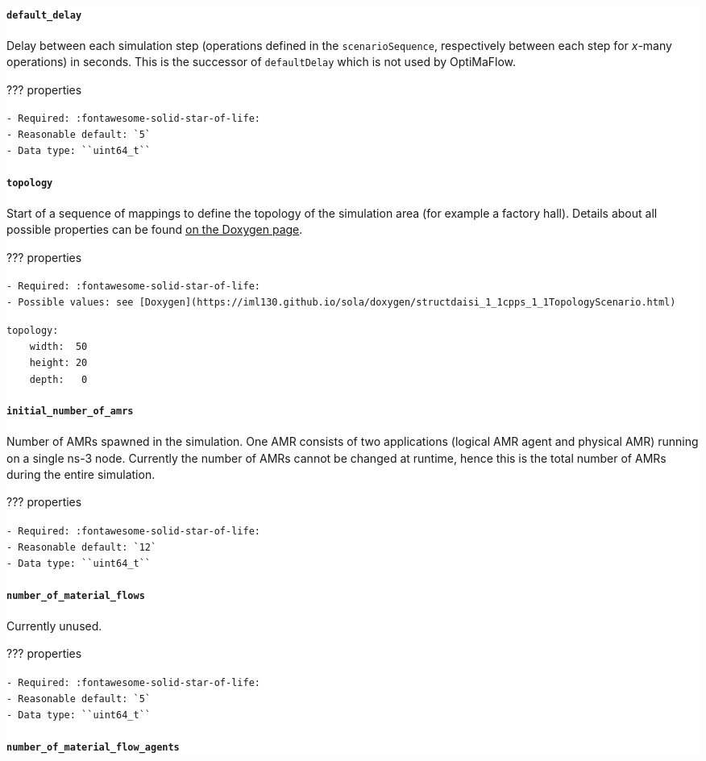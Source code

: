 #### ``default_delay``

Delay between each simulation step (operations defined in the `scenarioSequence`, respectively between each step for *x*-many operations) in seconds.
This is the successor of ``defaultDelay`` which is not used by OptiMaFlow.

??? properties

    - Required: :fontawesome-solid-star-of-life:
    - Reasonable default: `5`
    - Data type: ``uint64_t``

#### ``topology``

Start of a sequence of mappings to define the topology of the simulation area (for example a factory hall).
Details about all possible properties can be found [on the Doxygen page](https://iml130.github.io/sola/doxygen/structdaisi_1_1cpps_1_1TopologyScenario.html).

??? properties

    - Required: :fontawesome-solid-star-of-life:
    - Possible values: see [Doxygen](https://iml130.github.io/sola/doxygen/structdaisi_1_1cpps_1_1TopologyScenario.html)

```
topology:
    width:  50
    height: 20
    depth:   0
```

#### ``initial_number_of_amrs``

Number of AMRs spawned in the simulation.
One AMR consists of two applications (logical AMR agent and physical AMR) running on a single ns-3 node.
Currently the number of AMRs cannot be changed at runtime, hence this is the total number of AMRs during the entire simulation.

??? properties

    - Required: :fontawesome-solid-star-of-life:
    - Reasonable default: `12`
    - Data type: ``uint64_t``

#### ``number_of_material_flows``

Currently unused.

??? properties

    - Required: :fontawesome-solid-star-of-life:
    - Reasonable default: `5`
    - Data type: ``uint64_t``

#### ``number_of_material_flow_agents``
